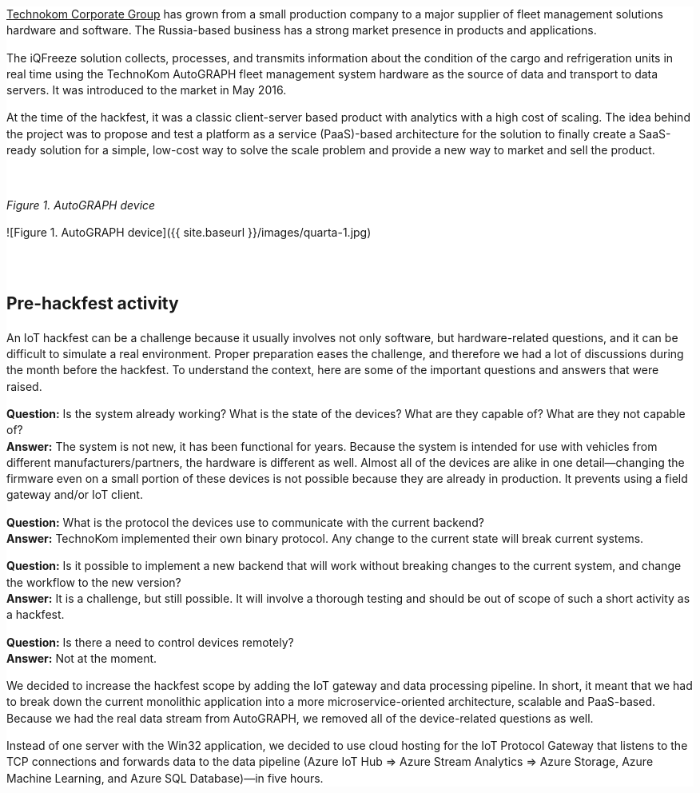 [Technokom Corporate Group](http://tk-nav.com/) has grown from a small production company to a major supplier of fleet management solutions hardware and software. The Russia-based business has a strong market presence in products and applications.

The iQFreeze solution collects, processes, and transmits information about the condition of the cargo and refrigeration units in real time using the TechnoKom AutoGRAPH fleet management system hardware as the source of data and transport to data servers. It was introduced to the market in May 2016. 

At the time of the hackfest, it was a classic client-server based product with analytics with a high cost of scaling. The idea behind the project was to propose and test a platform as a service (PaaS)-based architecture for the solution to finally create a SaaS-ready solution for a simple, low-cost way to solve the scale problem and provide a new way to market and sell the product.

<br/>

*Figure 1. AutoGRAPH device*

![Figure 1. AutoGRAPH device]({{ site.baseurl }}/images/quarta-1.jpg)

<br/>

## Pre-hackfest activity

An IoT hackfest can be a challenge because it usually involves not only software, but hardware-related questions, and it can be difficult to simulate a real environment. Proper preparation eases the challenge, and therefore we had a lot of discussions during the month before the hackfest. To understand the context, here are some of the important questions and answers that were raised.

**Question:** Is the system already working? What is the state of the devices? What are they capable of? What are they not capable of?    
**Answer:** The system is not new, it has been functional for years. Because the system is intended for use with vehicles from different manufacturers/partners, the hardware is different as well. Almost all of the devices are alike in one detail—changing the firmware even on a small portion of these devices is not possible because they are already in production. It prevents using a field gateway and/or IoT client.

**Question:** What is the protocol the devices use to communicate with the current backend?  
**Answer:** TechnoKom implemented their own binary protocol. Any change to the current state will break current systems.                 

**Question:** Is it possible to implement a new backend that will work without breaking changes to the current system, and change the workflow to the new version?           
**Answer:** It is a challenge, but still possible. It will involve a thorough testing and should be out of scope of such a short activity as a hackfest.

**Question:** Is there a need to control devices remotely?    
**Answer:** Not at the moment.

We decided to increase the hackfest scope by adding the IoT gateway and data processing pipeline. In short, it meant that we had to break down the current monolithic application into a more microservice-oriented architecture, scalable and PaaS-based. Because we had the real data stream from AutoGRAPH, we removed all of the device-related questions as well.

Instead of one server with the Win32 application, we decided to use cloud hosting for the IoT Protocol Gateway that listens to the TCP
connections and forwards data to the data pipeline (Azure IoT Hub =&gt; Azure Stream Analytics =&gt; Azure Storage, Azure Machine Learning, and Azure SQL Database)—in five hours.

